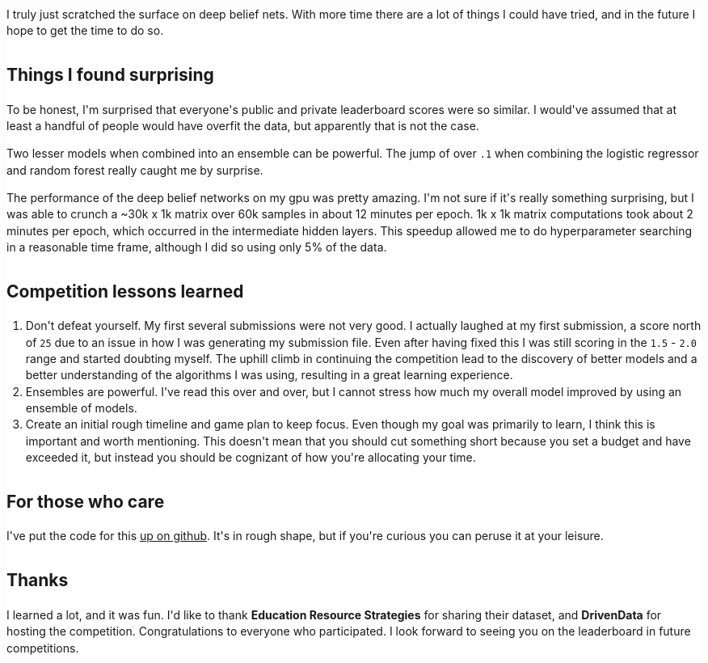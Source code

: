 I truly just scratched the surface on deep belief nets. With more time there are a lot of things I could have tried, and in the future I hope to get the time to do so.

## Things I found surprising

To be honest, I'm surprised that everyone's public and private leaderboard scores were so similar. I would've assumed that at least a handful of people would have overfit the data, but apparently that is not the case.

Two lesser models when combined into an ensemble can be powerful. The jump of over ``.1`` when combining the logistic regressor and random forest really caught me by surprise.

The performance of the deep belief networks on my gpu was pretty amazing. I'm not sure if it's really something surprising, but I was able to crunch a ~30k x 1k matrix over 60k samples in about 12 minutes per epoch. 1k x 1k matrix computations took about 2 minutes per epoch, which occurred in the intermediate hidden layers. This speedup allowed me to do hyperparameter searching in a reasonable time frame, although I did so using only 5% of the data.

## Competition lessons learned

1. Don't defeat yourself. My first several submissions were not very good. I actually laughed at my first submission, a score north of ``25`` due to an issue in how I was generating my submission file. Even after having fixed this I was still scoring in the ``1.5`` - ``2.0`` range and started doubting myself. The uphill climb in continuing the competition lead to the discovery of better models and a better understanding of the algorithms I was using, resulting in a great learning experience.
2. Ensembles are powerful. I've read this over and over, but I cannot stress how much my overall model improved by using an ensemble of models.
3. Create an initial rough timeline and game plan to keep focus. Even though my goal was primarily to learn, I think this is important and worth mentioning. This doesn't mean that you should cut something short because you set a budget and have exceeded it, but instead you should be cognizant of how you're allocating your time.

## For those who care

I've put the code for this [up on github](https://github.com/JesseBuesking/dd-bpfe). It's in rough shape, but if you're curious you can peruse it at your leisure.

## Thanks

I learned a lot, and it was fun. I'd like to thank **Education Resource Strategies** for sharing their dataset, and **DrivenData** for hosting the competition. Congratulations to everyone who participated. I look forward to seeing you on the leaderboard in future competitions.